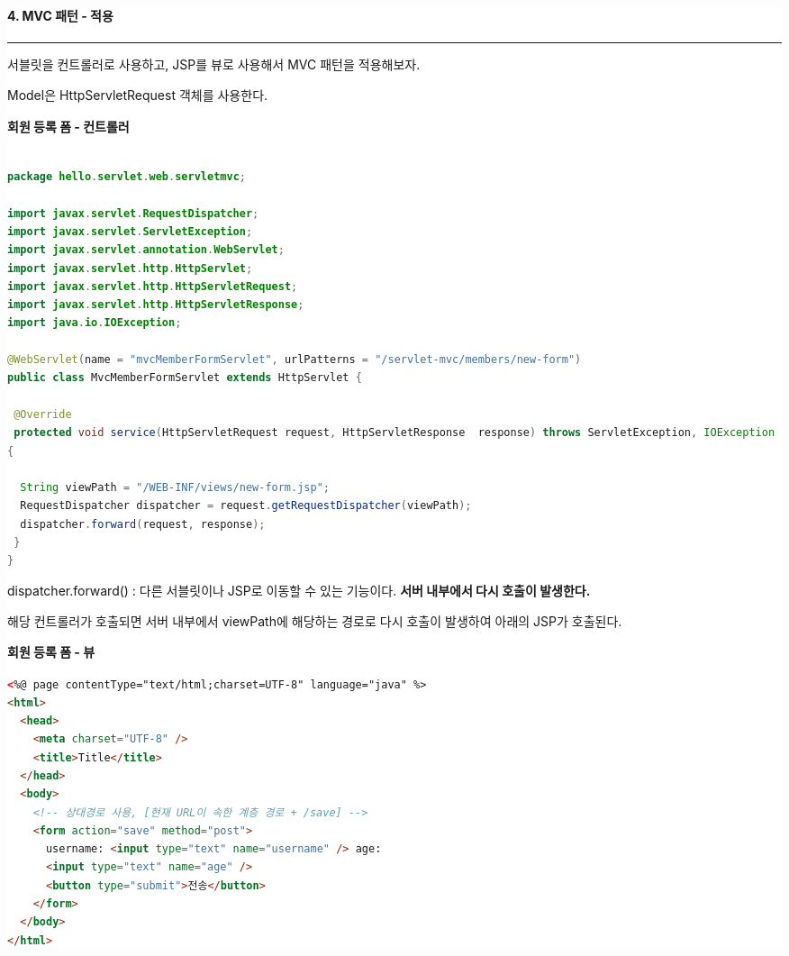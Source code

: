 #### 4. MVC 패턴 - 적용

---

서블릿을 컨트롤러로 사용하고, JSP를 뷰로 사용해서 MVC 패턴을 적용해보자.

Model은 HttpServletRequest 객체를 사용한다.

**회원 등록 폼 - 컨트롤러**

```java

package hello.servlet.web.servletmvc;

import javax.servlet.RequestDispatcher;
import javax.servlet.ServletException;
import javax.servlet.annotation.WebServlet;
import javax.servlet.http.HttpServlet;
import javax.servlet.http.HttpServletRequest;
import javax.servlet.http.HttpServletResponse;
import java.io.IOException;

@WebServlet(name = "mvcMemberFormServlet", urlPatterns = "/servlet-mvc/members/new-form")
public class MvcMemberFormServlet extends HttpServlet {

 @Override
 protected void service(HttpServletRequest request, HttpServletResponse  response) throws ServletException, IOException {

  String viewPath = "/WEB-INF/views/new-form.jsp";
  RequestDispatcher dispatcher = request.getRequestDispatcher(viewPath);
  dispatcher.forward(request, response);
 }
}

```

dispatcher.forward() : 다른 서블릿이나 JSP로 이동할 수 있는 기능이다. **서버 내부에서 다시 호출이 발생한다.**

해당 컨트롤러가 호출되면 서버 내부에서 viewPath에 해당하는 경로로 다시 호출이 발생하여 아래의 JSP가 호출된다.

**회원 등록 폼 - 뷰**

```html
<%@ page contentType="text/html;charset=UTF-8" language="java" %>
<html>
  <head>
    <meta charset="UTF-8" />
    <title>Title</title>
  </head>
  <body>
    <!-- 상대경로 사용, [현재 URL이 속한 계층 경로 + /save] -->
    <form action="save" method="post">
      username: <input type="text" name="username" /> age:
      <input type="text" name="age" />
      <button type="submit">전송</button>
    </form>
  </body>
</html>
```
